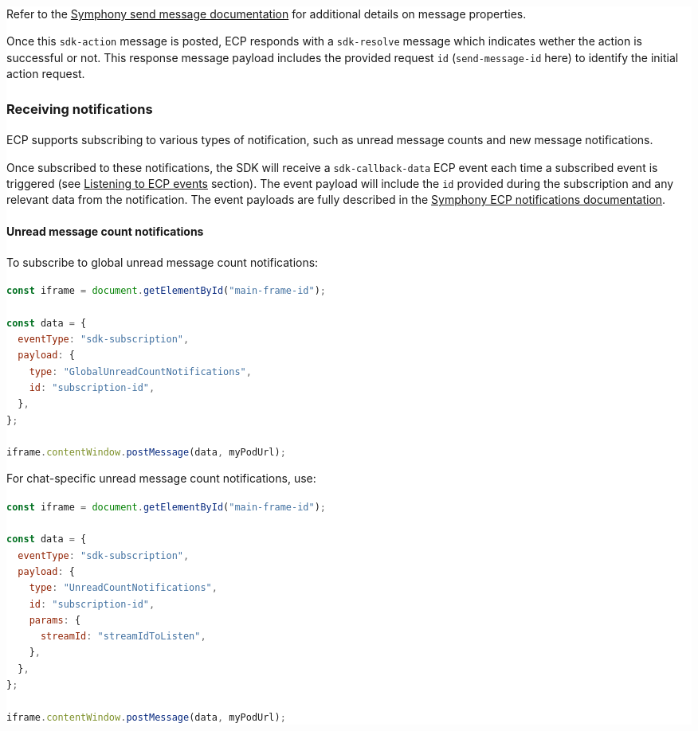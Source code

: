 Refer to the [Symphony send message documentation](https://docs.developers.symphony.com/embedded-modules/embedded-collaboration-platform/send-a-message) for additional details on message properties.

Once this `sdk-action` message is posted, ECP responds with a `sdk-resolve` message which indicates wether the action is successful or not.
This response message payload includes the provided request `id` (`send-message-id` here) to identify the initial action request.

### Receiving notifications

ECP supports subscribing to various types of notification, such as unread message counts and new message notifications.

Once subscribed to these notifications, the SDK will receive a `sdk-callback-data` ECP event each time a subscribed event is triggered (see [Listening to ECP events](#listening-to-ecp-events) section). The event payload will include the `id` provided during the subscription and any relevant data from the notification.
The event payloads are fully described in the [Symphony ECP notifications documentation](https://docs.developers.symphony.com/embedded-modules/embedded-collaboration-platform/notifications).

#### Unread message count notifications

To subscribe to global unread message count notifications:

```js
const iframe = document.getElementById("main-frame-id");

const data = {
  eventType: "sdk-subscription",
  payload: {
    type: "GlobalUnreadCountNotifications",
    id: "subscription-id",
  },
};

iframe.contentWindow.postMessage(data, myPodUrl);
```

For chat-specific unread message count notifications, use:

```js
const iframe = document.getElementById("main-frame-id");

const data = {
  eventType: "sdk-subscription",
  payload: {
    type: "UnreadCountNotifications",
    id: "subscription-id",
    params: {
      streamId: "streamIdToListen",
    },
  },
};

iframe.contentWindow.postMessage(data, myPodUrl);
```
